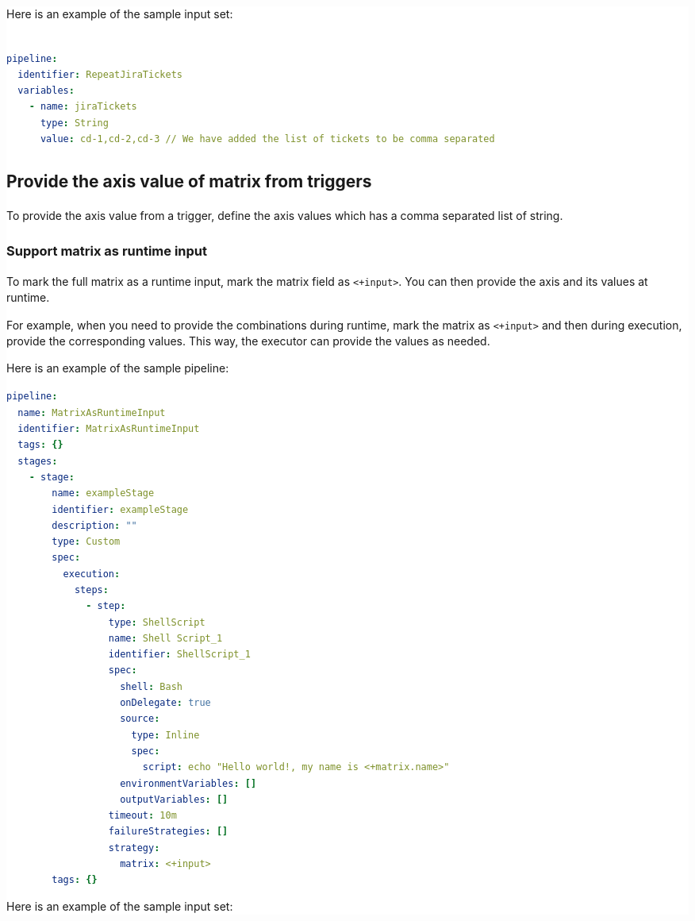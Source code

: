 Here is an example of the sample input set:

```yaml

pipeline:
  identifier: RepeatJiraTickets
  variables:
    - name: jiraTickets
      type: String
      value: cd-1,cd-2,cd-3 // We have added the list of tickets to be comma separated

```
## Provide the axis value of matrix from triggers

To provide the axis value from a trigger, define the axis values which has a comma separated list of string. 


### Support matrix as runtime input

To mark the full matrix as a runtime input, mark the matrix field as `<+input>`. You can then provide the axis and its values at runtime.

For example, when you need to provide the combinations during runtime, mark the matrix as `<+input>` and then during execution, provide the corresponding values. This way, the executor can provide the values as needed.

Here is an example of the sample pipeline: 

```yaml
pipeline:
  name: MatrixAsRuntimeInput
  identifier: MatrixAsRuntimeInput
  tags: {}
  stages:
    - stage:
        name: exampleStage
        identifier: exampleStage
        description: ""
        type: Custom
        spec:
          execution:
            steps:
              - step:
                  type: ShellScript
                  name: Shell Script_1
                  identifier: ShellScript_1
                  spec:
                    shell: Bash
                    onDelegate: true
                    source:
                      type: Inline
                      spec:
                        script: echo "Hello world!, my name is <+matrix.name>"
                    environmentVariables: []
                    outputVariables: []
                  timeout: 10m
                  failureStrategies: []
                  strategy:
                    matrix: <+input>
        tags: {}

```
Here is an example of the sample input set: 
